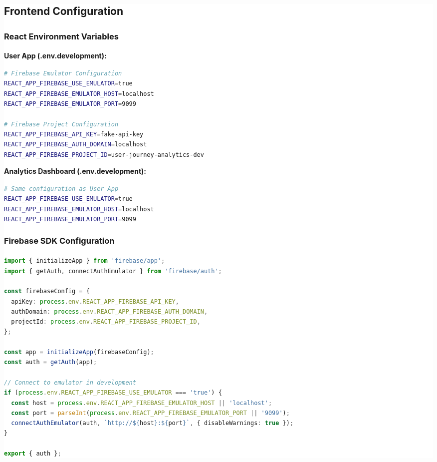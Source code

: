 ```java
```

## Frontend Configuration

### React Environment Variables

**User App (.env.development):**
```bash
# Firebase Emulator Configuration
REACT_APP_FIREBASE_USE_EMULATOR=true
REACT_APP_FIREBASE_EMULATOR_HOST=localhost
REACT_APP_FIREBASE_EMULATOR_PORT=9099

# Firebase Project Configuration
REACT_APP_FIREBASE_API_KEY=fake-api-key
REACT_APP_FIREBASE_AUTH_DOMAIN=localhost
REACT_APP_FIREBASE_PROJECT_ID=user-journey-analytics-dev
```

**Analytics Dashboard (.env.development):**
```bash
# Same configuration as User App
REACT_APP_FIREBASE_USE_EMULATOR=true
REACT_APP_FIREBASE_EMULATOR_HOST=localhost
REACT_APP_FIREBASE_EMULATOR_PORT=9099
```

### Firebase SDK Configuration

```typescript
import { initializeApp } from 'firebase/app';
import { getAuth, connectAuthEmulator } from 'firebase/auth';

const firebaseConfig = {
  apiKey: process.env.REACT_APP_FIREBASE_API_KEY,
  authDomain: process.env.REACT_APP_FIREBASE_AUTH_DOMAIN,
  projectId: process.env.REACT_APP_FIREBASE_PROJECT_ID,
};

const app = initializeApp(firebaseConfig);
const auth = getAuth(app);

// Connect to emulator in development
if (process.env.REACT_APP_FIREBASE_USE_EMULATOR === 'true') {
  const host = process.env.REACT_APP_FIREBASE_EMULATOR_HOST || 'localhost';
  const port = parseInt(process.env.REACT_APP_FIREBASE_EMULATOR_PORT || '9099');
  connectAuthEmulator(auth, `http://${host}:${port}`, { disableWarnings: true });
}

export { auth };
```
